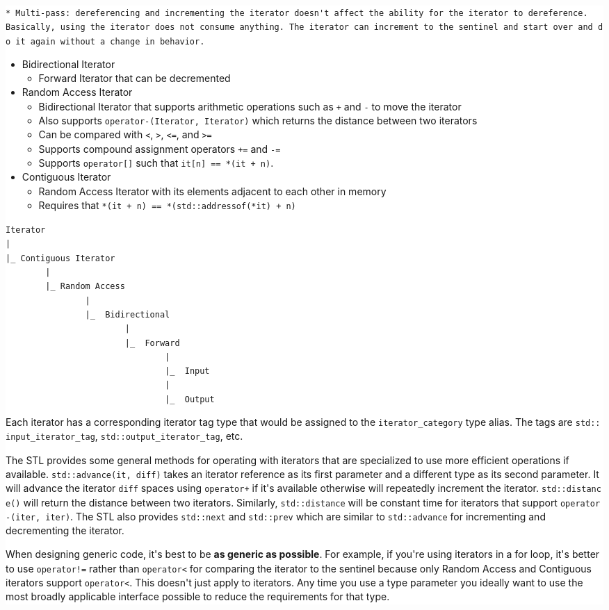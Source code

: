     * Multi-pass: dereferencing and incrementing the iterator doesn't affect the ability for the iterator to dereference. 
    Basically, using the iterator does not consume anything. The iterator can increment to the sentinel and start over and do it again without a change in behavior.
* Bidirectional Iterator
    * Forward Iterator that can be decremented
* Random Access Iterator
    * Bidirectional Iterator that supports arithmetic operations such as `+` and `-` to move the iterator
    * Also supports `operator-(Iterator, Iterator)` which returns the distance between two iterators
    * Can be compared with `<`, `>`, `<=`, and `>=`
    * Supports compound assignment operators `+=` and `-=`
    * Supports `operator[]` such that `it[n] == *(it + n)`.
* Contiguous Iterator
    * Random Access Iterator with its elements adjacent to each other in memory
    * Requires that `*(it + n) == *(std::addressof(*it) + n)`

```
Iterator
|
|_ Contiguous Iterator
        |
        |_ Random Access
                |
                |_  Bidirectional
                        |
                        |_  Forward
                                |
                                |_  Input
                                |
                                |_  Output
```

Each iterator has a corresponding iterator tag type that would be assigned to the `iterator_category` type alias. The tags are `std::input_iterator_tag`, `std::output_iterator_tag`, etc.

The STL provides some general methods for operating with iterators that are specialized to use more efficient operations if available. 
`std::advance(it, diff)` takes an iterator reference as its first parameter and a different type as its second parameter. 
It will advance the iterator `diff` spaces using `operator+` if it's available otherwise will repeatedly increment the iterator. `std::distance()` will return the distance between two iterators. 
Similarly, `std::distance` will be constant time for iterators that support `operator-(iter, iter)`. 
The STL also provides `std::next` and `std::prev` which are similar to `std::advance` for incrementing and decrementing the iterator.

When designing generic code, it's best to be **as generic as possible**. 
For example, if you're using iterators in a for loop, it's better to use `operator!=` rather than `operator<` for comparing the iterator to the sentinel because only Random Access and Contiguous iterators 
support `operator<`. This doesn't just apply to iterators. Any time you use a type parameter you ideally want to use the most broadly applicable interface possible to reduce the requirements for that type.
